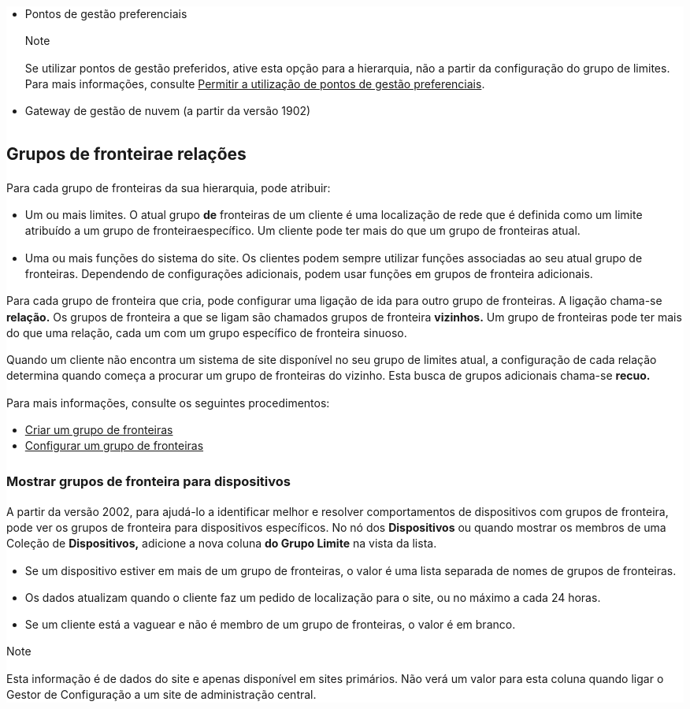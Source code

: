   - Pontos de gestão preferenciais  

    > [!NOTE]  
    > Se utilizar pontos de gestão preferidos, ative esta opção para a hierarquia, não a partir da configuração do grupo de limites. Para mais informações, consulte [Permitir a utilização de pontos de gestão preferenciais](boundary-group-procedures.md#bkmk_proc-prefer).  

  - Gateway de gestão de nuvem (a partir da versão 1902)

## <a name="boundary-groups-and-relationships"></a>Grupos de fronteirae relações

Para cada grupo de fronteiras da sua hierarquia, pode atribuir:

- Um ou mais limites. O atual grupo **de** fronteiras de um cliente é uma localização de rede que é definida como um limite atribuído a um grupo de fronteiraespecífico. Um cliente pode ter mais do que um grupo de fronteiras atual.  

- Uma ou mais funções do sistema do site. Os clientes podem sempre utilizar funções associadas ao seu atual grupo de fronteiras. Dependendo de configurações adicionais, podem usar funções em grupos de fronteira adicionais.  

Para cada grupo de fronteira que cria, pode configurar uma ligação de ida para outro grupo de fronteiras. A ligação chama-se **relação.** Os grupos de fronteira a que se ligam são chamados grupos de fronteira **vizinhos.** Um grupo de fronteiras pode ter mais do que uma relação, cada um com um grupo específico de fronteira sinuoso.

Quando um cliente não encontra um sistema de site disponível no seu grupo de limites atual, a configuração de cada relação determina quando começa a procurar um grupo de fronteiras do vizinho. Esta busca de grupos adicionais chama-se **recuo.**

Para mais informações, consulte os seguintes procedimentos:  

- [Criar um grupo de fronteiras](boundary-group-procedures.md#bkmk_create)  
- [Configurar um grupo de fronteiras](boundary-group-procedures.md#bkmk_config)  

### <a name="show-boundary-groups-for-devices"></a><a name="bkmk_show-boundary"></a>Mostrar grupos de fronteira para dispositivos



A partir da versão 2002, para ajudá-lo a identificar melhor e resolver comportamentos de dispositivos com grupos de fronteira, pode ver os grupos de fronteira para dispositivos específicos. No nó dos **Dispositivos** ou quando mostrar os membros de uma Coleção de **Dispositivos,** adicione a nova coluna **do Grupo Limite** na vista da lista.

- Se um dispositivo estiver em mais de um grupo de fronteiras, o valor é uma lista separada de nomes de grupos de fronteiras.

- Os dados atualizam quando o cliente faz um pedido de localização para o site, ou no máximo a cada 24 horas.

- Se um cliente está a vaguear e não é membro de um grupo de fronteiras, o valor é em branco.

> [!NOTE]
> Esta informação é de dados do site e apenas disponível em sites primários. Não verá um valor para esta coluna quando ligar o Gestor de Configuração a um site de administração central.
